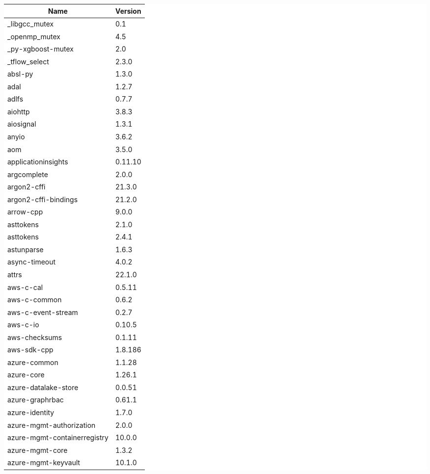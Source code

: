 |Name|Version|
|-----|-----|
|_libgcc_mutex|0.1|
|_openmp_mutex|4.5|
|_py-xgboost-mutex|2.0|
|_tflow_select|2.3.0|
|absl-py|1.3.0|
|adal|1.2.7|
|adlfs|0.7.7|
|aiohttp|3.8.3|
|aiosignal|1.3.1|
|anyio|3.6.2|
|aom|3.5.0|
|applicationinsights|0.11.10|
|argcomplete|2.0.0|
|argon2-cffi|21.3.0|
|argon2-cffi-bindings|21.2.0|
|arrow-cpp|9.0.0|
|asttokens|2.1.0|
|asttokens|2.4.1|
|astunparse|1.6.3|
|async-timeout|4.0.2|
|attrs|22.1.0|
|aws-c-cal|0.5.11|
|aws-c-common|0.6.2|
|aws-c-event-stream|0.2.7|
|aws-c-io|0.10.5|
|aws-checksums|0.1.11|
|aws-sdk-cpp|1.8.186|
|azure-common|1.1.28|
|azure-core|1.26.1|
|azure-datalake-store|0.0.51|
|azure-graphrbac|0.61.1|
|azure-identity|1.7.0|
|azure-mgmt-authorization|2.0.0|
|azure-mgmt-containerregistry|10.0.0|
|azure-mgmt-core|1.3.2|
|azure-mgmt-keyvault|10.1.0|